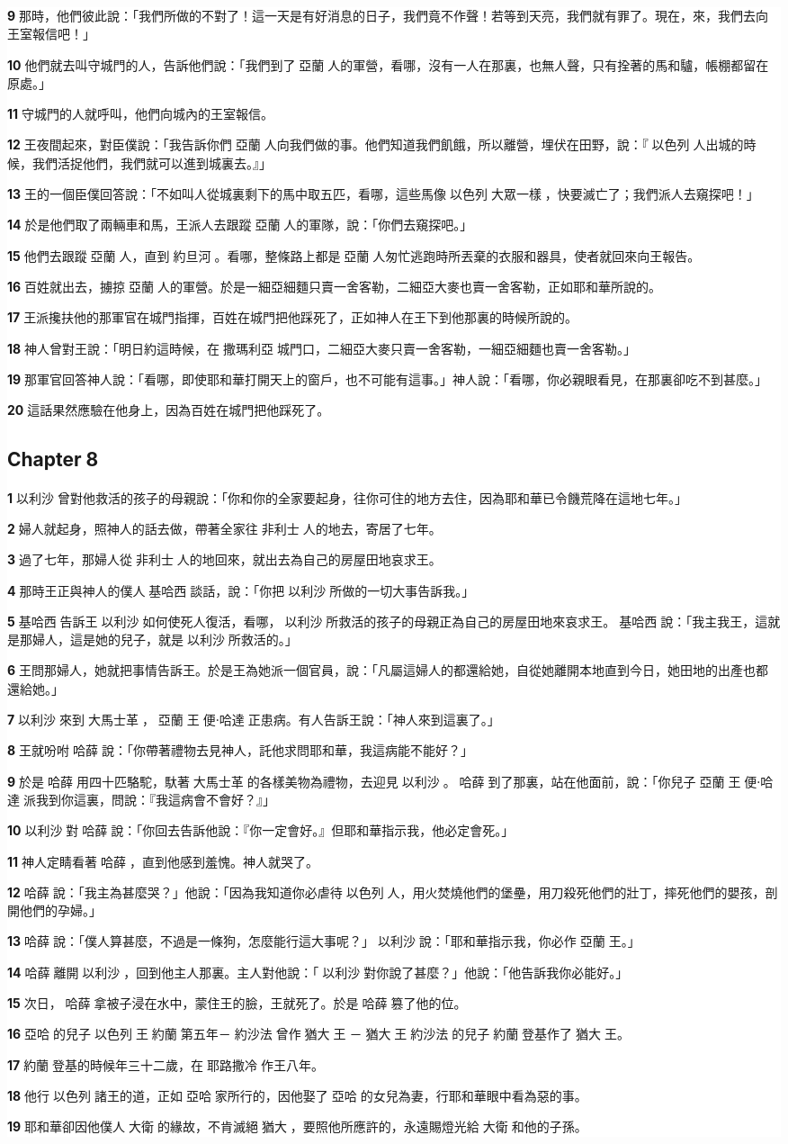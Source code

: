 **9** 那時，他們彼此說：「我們所做的不對了！這一天是有好消息的日子，我們竟不作聲！若等到天亮，我們就有罪了。現在，來，我們去向王室報信吧！」

**10** 他們就去叫守城門的人，告訴他們說：「我們到了 亞蘭 人的軍營，看哪，沒有一人在那裏，也無人聲，只有拴著的馬和驢，帳棚都留在原處。」

**11** 守城門的人就呼叫，他們向城內的王室報信。

**12** 王夜間起來，對臣僕說：「我告訴你們 亞蘭 人向我們做的事。他們知道我們飢餓，所以離營，埋伏在田野，說：『 以色列 人出城的時候，我們活捉他們，我們就可以進到城裏去。』」

**13** 王的一個臣僕回答說：「不如叫人從城裏剩下的馬中取五匹，看哪，這些馬像 以色列 大眾一樣 ，快要滅亡了；我們派人去窺探吧！」

**14** 於是他們取了兩輛車和馬，王派人去跟蹤 亞蘭 人的軍隊，說：「你們去窺探吧。」

**15** 他們去跟蹤 亞蘭 人，直到 約旦河 。看哪，整條路上都是 亞蘭 人匆忙逃跑時所丟棄的衣服和器具，使者就回來向王報告。

**16** 百姓就出去，擄掠 亞蘭 人的軍營。於是一細亞細麵只賣一舍客勒，二細亞大麥也賣一舍客勒，正如耶和華所說的。

**17** 王派攙扶他的那軍官在城門指揮，百姓在城門把他踩死了，正如神人在王下到他那裏的時候所說的。

**18** 神人曾對王說：「明日約這時候，在 撒瑪利亞 城門口，二細亞大麥只賣一舍客勒，一細亞細麵也賣一舍客勒。」

**19** 那軍官回答神人說：「看哪，即使耶和華打開天上的窗戶，也不可能有這事。」神人說：「看哪，你必親眼看見，在那裏卻吃不到甚麼。」

**20** 這話果然應驗在他身上，因為百姓在城門把他踩死了。

## Chapter 8

**1** 以利沙 曾對他救活的孩子的母親說：「你和你的全家要起身，往你可住的地方去住，因為耶和華已令饑荒降在這地七年。」

**2** 婦人就起身，照神人的話去做，帶著全家往 非利士 人的地去，寄居了七年。

**3** 過了七年，那婦人從 非利士 人的地回來，就出去為自己的房屋田地哀求王。

**4** 那時王正與神人的僕人 基哈西 談話，說：「你把 以利沙 所做的一切大事告訴我。」

**5** 基哈西 告訴王 以利沙 如何使死人復活，看哪， 以利沙 所救活的孩子的母親正為自己的房屋田地來哀求王。 基哈西 說：「我主我王，這就是那婦人，這是她的兒子，就是 以利沙 所救活的。」

**6** 王問那婦人，她就把事情告訴王。於是王為她派一個官員，說：「凡屬這婦人的都還給她，自從她離開本地直到今日，她田地的出產也都還給她。」

**7** 以利沙 來到 大馬士革 ， 亞蘭 王 便‧哈達 正患病。有人告訴王說：「神人來到這裏了。」

**8** 王就吩咐 哈薛 說：「你帶著禮物去見神人，託他求問耶和華，我這病能不能好？」

**9** 於是 哈薛 用四十匹駱駝，馱著 大馬士革 的各樣美物為禮物，去迎見 以利沙 。 哈薛 到了那裏，站在他面前，說：「你兒子 亞蘭 王 便‧哈達 派我到你這裏，問說：『我這病會不會好？』」

**10** 以利沙 對 哈薛 說：「你回去告訴他說：『你一定會好。』但耶和華指示我，他必定會死。」

**11** 神人定睛看著 哈薛 ，直到他感到羞愧。神人就哭了。

**12** 哈薛 說：「我主為甚麼哭？」他說：「因為我知道你必虐待 以色列 人，用火焚燒他們的堡壘，用刀殺死他們的壯丁，摔死他們的嬰孩，剖開他們的孕婦。」

**13** 哈薛 說：「僕人算甚麼，不過是一條狗，怎麼能行這大事呢？」 以利沙 說：「耶和華指示我，你必作 亞蘭 王。」

**14** 哈薛 離開 以利沙 ，回到他主人那裏。主人對他說：「 以利沙 對你說了甚麼？」他說：「他告訴我你必能好。」

**15** 次日， 哈薛 拿被子浸在水中，蒙住王的臉，王就死了。於是 哈薛 篡了他的位。

**16** 亞哈 的兒子 以色列 王 約蘭 第五年－ 約沙法 曾作 猶大 王 － 猶大 王 約沙法 的兒子 約蘭 登基作了 猶大 王。

**17** 約蘭 登基的時候年三十二歲，在 耶路撒冷 作王八年。

**18** 他行 以色列 諸王的道，正如 亞哈 家所行的，因他娶了 亞哈 的女兒為妻，行耶和華眼中看為惡的事。

**19** 耶和華卻因他僕人 大衛 的緣故，不肯滅絕 猶大 ，要照他所應許的，永遠賜燈光給 大衛 和他的子孫。
